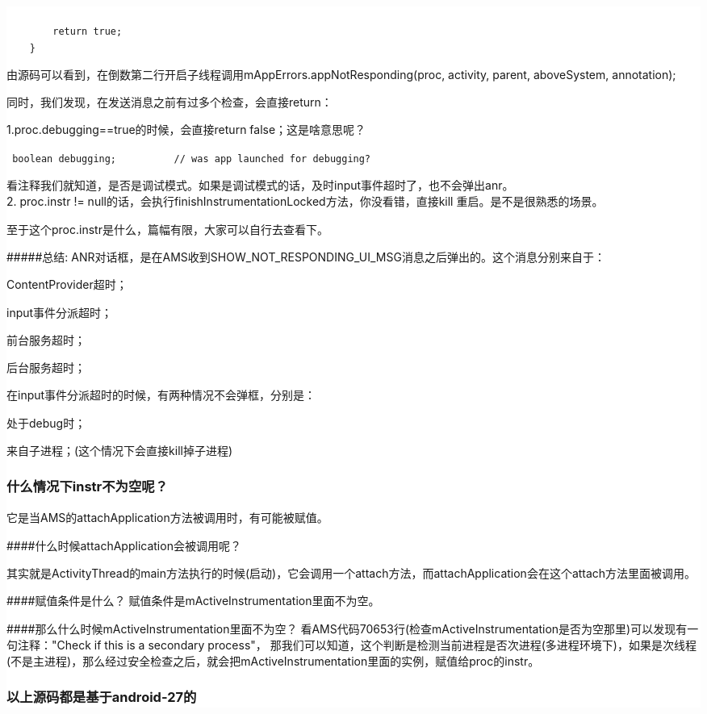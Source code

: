 ```

        return true;
    }
```

由源码可以看到，在倒数第二行开启子线程调用mAppErrors.appNotResponding(proc, activity, parent, aboveSystem, annotation);

同时，我们发现，在发送消息之前有过多个检查，会直接return：

1.proc.debugging==true的时候，会直接return false；这是啥意思呢？
```
 boolean debugging;          // was app launched for debugging?
```
看注释我们就知道，是否是调试模式。如果是调试模式的话，及时input事件超时了，也不会弹出anr。  
2. proc.instr != null的话，会执行finishInstrumentationLocked方法，你没看错，直接kill 重启。是不是很熟悉的场景。

至于这个proc.instr是什么，篇幅有限，大家可以自行去查看下。

#####总结:
ANR对话框，是在AMS收到SHOW_NOT_RESPONDING_UI_MSG消息之后弹出的。这个消息分别来自于：

ContentProvider超时；

input事件分派超时；

前台服务超时；

后台服务超时；

在input事件分派超时的时候，有两种情况不会弹框，分别是：

处于debug时；

来自子进程；(这个情况下会直接kill掉子进程)


### 什么情况下instr不为空呢？

它是当AMS的attachApplication方法被调用时，有可能被赋值。

####什么时候attachApplication会被调用呢？

其实就是ActivityThread的main方法执行的时候(启动)，它会调用一个attach方法，而attachApplication会在这个attach方法里面被调用。

####赋值条件是什么？
赋值条件是mActiveInstrumentation里面不为空。

####那么什么时候mActiveInstrumentation里面不为空？
看AMS代码70653行(检查mActiveInstrumentation是否为空那里)可以发现有一句注释："Check if this is a secondary process"，
那我们可以知道，这个判断是检测当前进程是否次进程(多进程环境下)，如果是次线程(不是主进程)，那么经过安全检查之后，就会把mActiveInstrumentation里面的实例，赋值给proc的instr。

### 以上源码都是基于android-27的